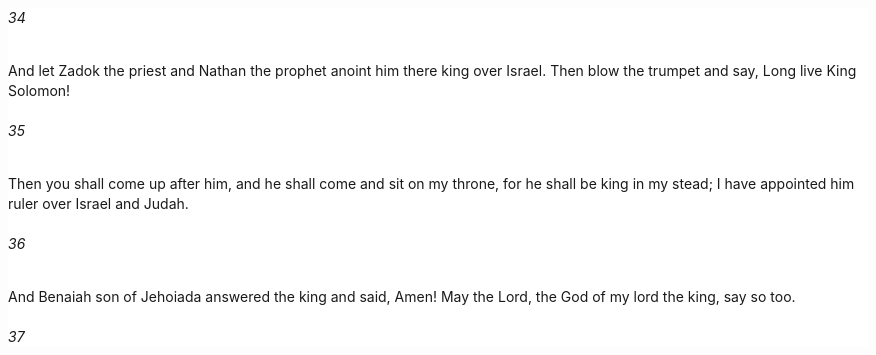 











###### 34 






And let Zadok the priest and Nathan the prophet anoint him there king over Israel. Then blow the trumpet and say, Long live King Solomon! 













###### 35 






Then you shall come up after him, and he shall come and sit on my throne, for he shall be king in my stead; I have appointed him ruler over Israel and Judah. 













###### 36 






And Benaiah son of Jehoiada answered the king and said, Amen! May the Lord, the God of my lord the king, say so too. 













###### 37 



